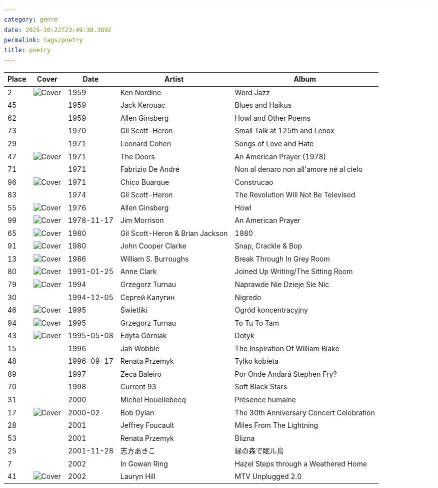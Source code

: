 ```yaml
---
category: genre
date: 2025-10-22T23:49:38.389Z
permalink: tags/poetry
title: poetry
---
```


| Place | Cover | Date | Artist | Album |
|---|---|---|---|---|
| 2 | ![Cover](https://i.discogs.com/sc5yB17CkwQ9Q41osOygyWKGBGUJaeNhFUUFRxLAImA/rs:fit/g:sm/q:40/h:150/w:150/czM6Ly9kaXNjb2dz/LWRhdGFiYXNlLWlt/YWdlcy9SLTEyMDg2/OTQtMTIwMTI4MzAx/Ny5qcGVn.jpeg) | 1959 | Ken Nordine | Word Jazz |
| 45 |  | 1959 | Jack Kerouac | Blues and Haikus |
| 62 |  | 1959 | Allen Ginsberg | Howl and Other Poems |
| 73 |  | 1970 | Gil Scott-Heron | Small Talk at 125th and Lenox |
| 29 |  | 1971 | Leonard Cohen | Songs of Love and Hate |
| 47 | ![Cover](https://i.discogs.com/Q8RfHFoKyGHVOgz521od-cLnQV5LMR67MMcSVR1ZTI0/rs:fit/g:sm/q:40/h:150/w:150/czM6Ly9kaXNjb2dz/LWRhdGFiYXNlLWlt/YWdlcy9SLTc0MTkz/NC0xMzQwNjgzNjcw/LTc3MTUuanBlZw.jpeg) | 1971 | The Doors | An American Prayer (1978) |
| 71 |  | 1971 | Fabrizio De André | Non al denaro non all'amore né al cielo |
| 96 | ![Cover](https://i.discogs.com/YWWClF4oHZsGjGjlAtqWuU6J5G4f4FXEYyElbLLTEeo/rs:fit/g:sm/q:40/h:150/w:150/czM6Ly9kaXNjb2dz/LWRhdGFiYXNlLWlt/YWdlcy9SLTI0MTMx/MTMtMTM3NDg1ODg2/NS00MDQ3LmpwZWc.jpeg) | 1971 | Chico Buarque | Construcao |
| 83 |  | 1974 | Gil Scott-Heron | The Revolution Will Not Be Televised |
| 55 | ![Cover](https://i.discogs.com/FXrJYzNahy-cXJwtc-weo3bhOQVcJh1WxGrlGAewoIg/rs:fit/g:sm/q:40/h:150/w:150/czM6Ly9kaXNjb2dz/LWRhdGFiYXNlLWlt/YWdlcy9SLTI1MDU3/NjctMTI4NzcwOTI0/OS5qcGVn.jpeg) | 1976 | Allen Ginsberg | Howl |
| 99 | ![Cover](https://i.discogs.com/k8OF4GPUGe8BCYSztOSv2ubi_ZD0FuFWt4Vvt7f5Pr8/rs:fit/g:sm/q:40/h:150/w:150/czM6Ly9kaXNjb2dz/LWRhdGFiYXNlLWlt/YWdlcy9SLTc1ODMy/NDktMTQ0NDUyODcw/Ny0xODUwLmpwZWc.jpeg) | 1978-11-17 | Jim Morrison | An American Prayer |
| 65 | ![Cover](https://i.discogs.com/lfjyXqDqPJLHpBCiCqcbcIKkjckuCmRBHNUJBpIMDQk/rs:fit/g:sm/q:40/h:150/w:150/czM6Ly9kaXNjb2dz/LWRhdGFiYXNlLWlt/YWdlcy9SLTM2Mjgx/OC0xNTQ2NjI2ODU2/LTUxNTQuanBlZw.jpeg) | 1980 | Gil Scott-Heron &amp; Brian Jackson | 1980 |
| 91 | ![Cover](https://i.discogs.com/mGfM_m-IVKWOP2u0qShhwvQtcb916gZlrEhxUNdQj-8/rs:fit/g:sm/q:40/h:150/w:150/czM6Ly9kaXNjb2dz/LWRhdGFiYXNlLWlt/YWdlcy9SLTYyMDAw/Mi0xMjk2Nzc0Mzkx/LmpwZWc.jpeg) | 1980 | John Cooper Clarke | Snap, Crackle &amp; Bop |
| 13 | ![Cover](https://i.discogs.com/D4ZAvtebIL7pomY8QnyhNx5-U0_8lwFVO6xOB9ynm3w/rs:fit/g:sm/q:40/h:150/w:150/czM6Ly9kaXNjb2dz/LWRhdGFiYXNlLWlt/YWdlcy9SLTQ2NTYw/Mi0xMzQ2NDgzMjA4/LTE5NTcuanBlZw.jpeg) | 1986 | William S. Burroughs | Break Through In Grey Room |
| 80 | ![Cover](https://i.discogs.com/SxVC0cOM_n_GpBoT3ewyurQLj-ZoTrZnMeE5dG3iadY/rs:fit/g:sm/q:40/h:150/w:150/czM6Ly9kaXNjb2dz/LWRhdGFiYXNlLWlt/YWdlcy9SLTQyOTgz/My0xNTAwNTA3NTI1/LTc5NDgucG5n.jpeg) | 1991-01-25 | Anne Clark | Joined Up Writing/The Sitting Room |
| 79 | ![Cover](https://i.discogs.com/7lh4OPLCM6Iv_B_M_IQXAjOeXuaGUu7BisThp19T6xU/rs:fit/g:sm/q:40/h:150/w:150/czM6Ly9kaXNjb2dz/LWRhdGFiYXNlLWlt/YWdlcy9SLTIwMDA5/MTMtMTYyMjczNDQx/Mi00MDEzLmpwZWc.jpeg) | 1994 | Grzegorz Turnau | Naprawde Nie Dzieje Sie Nic |
| 30 |  | 1994-12-05 | Сергей Калугин | Nigredo |
| 46 | ![Cover](https://i.discogs.com/bKd3p1RO5Ia96n5se7PiaWLvBb0G0_pMJ04tDzVTNCk/rs:fit/g:sm/q:40/h:150/w:150/czM6Ly9kaXNjb2dz/LWRhdGFiYXNlLWlt/YWdlcy9SLTIwNDYx/ODctMTI2MDYyNTk4/NC5qcGVn.jpeg) | 1995 | Świetliki | Ogród koncentracyjny |
| 94 | ![Cover](https://i.discogs.com/UZitja6AKzlWiVaAqjOKmvihexszKL1ZFvi8V3efgas/rs:fit/g:sm/q:40/h:150/w:150/czM6Ly9kaXNjb2dz/LWRhdGFiYXNlLWlt/YWdlcy9SLTIwMDA0/MzMtMTI1Nzc4MzYx/Ni5qcGVn.jpeg) | 1995 | Grzegorz Turnau | To Tu To Tam |
| 43 | ![Cover](https://i.discogs.com/muhJkminfQI-rzT_xpHGh5BdaBKDTc0IvU55gfAanZg/rs:fit/g:sm/q:40/h:150/w:150/czM6Ly9kaXNjb2dz/LWRhdGFiYXNlLWlt/YWdlcy9SLTg0MTMy/Ny0xNjE3OTk1NTgy/LTk0MjguanBlZw.jpeg) | 1995-05-08 | Edyta Górniak | Dotyk |
| 15 |  | 1996 | Jah Wobble | The Inspiration Of William Blake |
| 48 |  | 1996-09-17 | Renata Przemyk | Tylko kobieta |
| 89 |  | 1997 | Zeca Baleiro | Por Onde Andará Stephen Fry? |
| 70 |  | 1998 | Current 93 | Soft Black Stars |
| 31 |  | 2000 | Michel Houellebecq | Présence humaine |
| 17 | ![Cover](https://i.discogs.com/m5h_JFpoV1Eg1fHTMuH5kQOSOlVOOdQV7MJy7d2FlyU/rs:fit/g:sm/q:40/h:150/w:150/czM6Ly9kaXNjb2dz/LWRhdGFiYXNlLWlt/YWdlcy9SLTEyMjgz/NDU1LTE1MzIxMjEw/MjYtODQ1My5qcGVn.jpeg) | 2000-02 | Bob Dylan | The 30th Anniversary Concert Celebration |
| 28 |  | 2001 | Jeffrey Foucault | Miles From The Lightning |
| 53 |  | 2001 | Renata Przemyk | Blizna |
| 25 |  | 2001-11-28 | 志方あきこ | 緑の森で眠ル鳥 |
| 7 |  | 2002 | In Gowan Ring | Hazel Steps through a Weathered Home |
| 41 | ![Cover](https://i.discogs.com/Jl6ZbfQwDujf_yk3c7tnOb83W4G24L1VPEG51WsUfLE/rs:fit/g:sm/q:40/h:150/w:150/czM6Ly9kaXNjb2dz/LWRhdGFiYXNlLWlt/YWdlcy9SLTI5MTYz/OS0xMjI0Njc0MjM5/LmpwZWc.jpeg) | 2002 | Lauryn Hill | MTV Unplugged 2.0 |